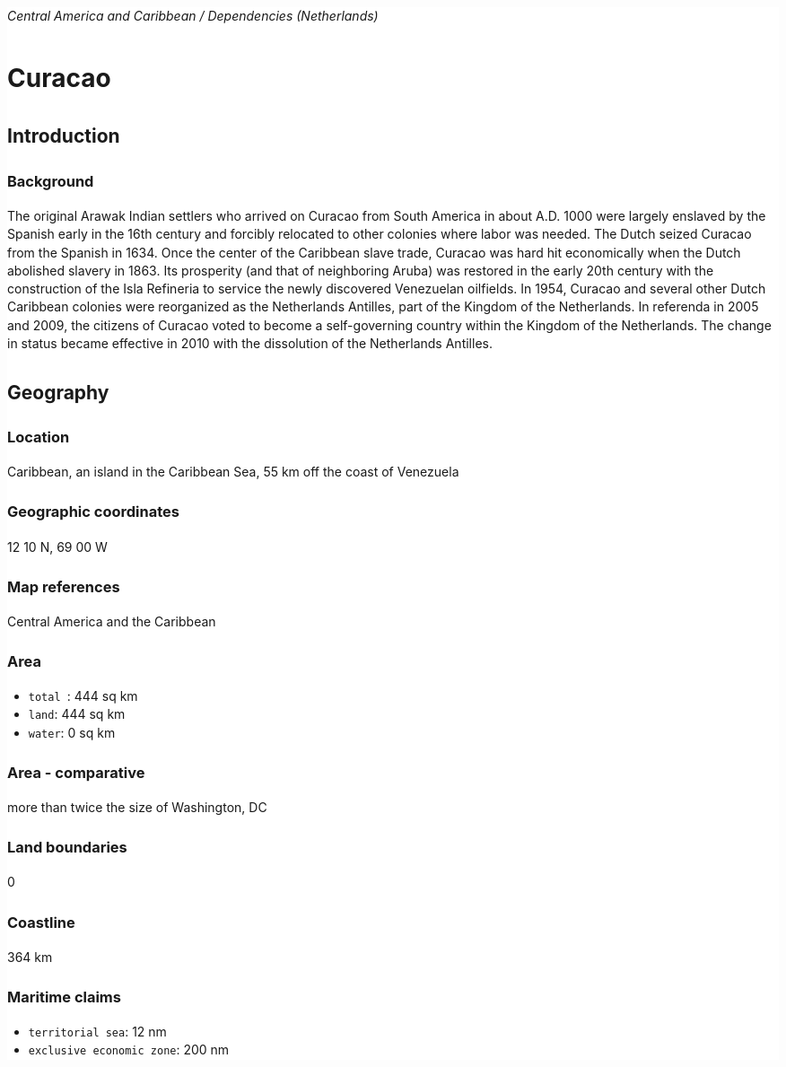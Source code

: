 _Central America and Caribbean / Dependencies (Netherlands)_

# Curacao

## Introduction

### Background
The original Arawak Indian settlers who arrived on Curacao from South America in about A.D. 1000 were largely enslaved by the Spanish early in the 16th century and forcibly relocated to other colonies where labor was needed. The Dutch seized Curacao from the Spanish in 1634. Once the center of the Caribbean slave trade, Curacao was hard hit economically when the Dutch abolished slavery in 1863. Its prosperity (and that of neighboring Aruba) was restored in the early 20th century with the construction of the Isla Refineria to service the newly discovered Venezuelan oilfields. In 1954, Curacao and several other Dutch Caribbean colonies were reorganized as the Netherlands Antilles, part of the Kingdom of the Netherlands. In referenda in 2005 and 2009, the citizens of Curacao voted to become a self-governing country within the Kingdom of the Netherlands. The change in status became effective in 2010 with the dissolution of the Netherlands Antilles.

## Geography

### Location
Caribbean, an island in the Caribbean Sea, 55 km off the coast of Venezuela

### Geographic coordinates
12 10 N, 69 00 W

### Map references
Central America and the Caribbean

### Area
- `total `: 444 sq km
- `land`: 444 sq km
- `water`: 0 sq km

### Area - comparative
more than twice the size of Washington, DC

### Land boundaries
0

### Coastline
364 km

### Maritime claims
- `territorial sea`: 12 nm
- `exclusive economic zone`: 200 nm
